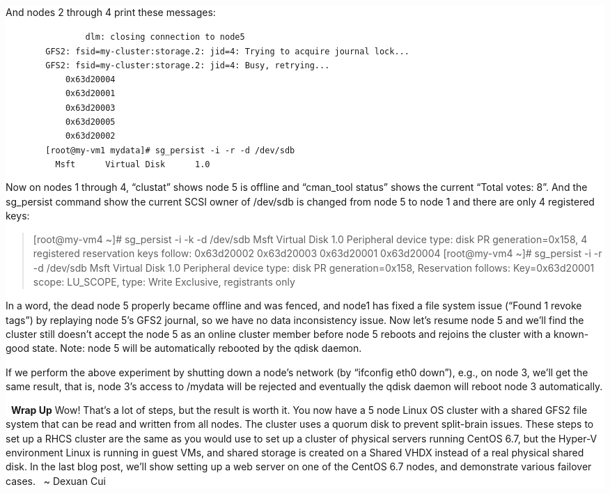 
And nodes 2 through 4 print these messages: 

```code
                dlm: closing connection to node5
        GFS2: fsid=my-cluster:storage.2: jid=4: Trying to acquire journal lock...
        GFS2: fsid=my-cluster:storage.2: jid=4: Busy, retrying...
            0x63d20004
            0x63d20001
            0x63d20003
            0x63d20005
            0x63d20002
        [root@my-vm1 mydata]# sg_persist -i -r -d /dev/sdb
          Msft      Virtual Disk      1.0
```

Now on nodes 1 through 4, “clustat” shows node 5 is offline and “cman_tool status” shows the current “Total votes: 8”. And the sg_persist command show the current SCSI owner of /dev/sdb is changed from node 5 to node 1 and there are only 4 registered keys: 

> [root@my-vm4 ~]# sg_persist -i -k -d /dev/sdb Msft Virtual Disk 1.0 Peripheral device type: disk PR generation=0x158, 4 registered reservation keys follow: 0x63d20002 0x63d20003 0x63d20001 0x63d20004 [root@my-vm4 ~]# sg_persist -i -r -d /dev/sdb Msft Virtual Disk 1.0 Peripheral device type: disk PR generation=0x158, Reservation follows: Key=0x63d20001 scope: LU_SCOPE, type: Write Exclusive, registrants only

In a word, the dead node 5 properly became offline and was fenced, and node1 has fixed a file system issue (“Found 1 revoke tags”) by replaying node 5’s GFS2 journal, so we have no data inconsistency issue. Now let’s resume node 5 and we’ll find the cluster still doesn’t accept the node 5 as an online cluster member before node 5 reboots and rejoins the cluster with a known-good state. Note: node 5 will be automatically rebooted by the qdisk daemon.



If we perform the above experiment by shutting down a node’s network (by “ifconfig eth0 down”), e.g., on node 3, we’ll get the same result, that is, node 3’s access to /mydata will be rejected and eventually the qdisk daemon will reboot node 3 automatically.

  **Wrap Up** Wow! That’s a lot of steps, but the result is worth it. You now have a 5 node Linux OS cluster with a shared GFS2 file system that can be read and written from all nodes. The cluster uses a quorum disk to prevent split-brain issues. These steps to set up a RHCS cluster are the same as you would use to set up a cluster of physical servers running CentOS 6.7, but the Hyper-V environment Linux is running in guest VMs, and shared storage is created on a Shared VHDX instead of a real physical shared disk. In the last blog post, we’ll show setting up a web server on one of the CentOS 6.7 nodes, and demonstrate various failover cases.    ~ Dexuan Cui
